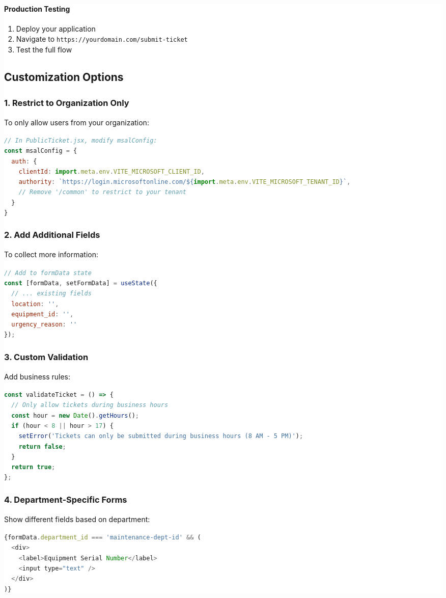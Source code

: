 #### Production Testing
1. Deploy your application
2. Navigate to `https://yourdomain.com/submit-ticket`
3. Test the full flow

## Customization Options

### 1. Restrict to Organization Only
To only allow users from your organization:
```javascript
// In PublicTicket.jsx, modify msalConfig:
const msalConfig = {
  auth: {
    clientId: import.meta.env.VITE_MICROSOFT_CLIENT_ID,
    authority: `https://login.microsoftonline.com/${import.meta.env.VITE_MICROSOFT_TENANT_ID}`,
    // Remove '/common' to restrict to your tenant
  }
}
```

### 2. Add Additional Fields
To collect more information:
```javascript
// Add to formData state
const [formData, setFormData] = useState({
  // ... existing fields
  location: '',
  equipment_id: '',
  urgency_reason: ''
});
```

### 3. Custom Validation
Add business rules:
```javascript
const validateTicket = () => {
  // Only allow tickets during business hours
  const hour = new Date().getHours();
  if (hour < 8 || hour > 17) {
    setError('Tickets can only be submitted during business hours (8 AM - 5 PM)');
    return false;
  }
  return true;
};
```

### 4. Department-Specific Forms
Show different fields based on department:
```javascript
{formData.department_id === 'maintenance-dept-id' && (
  <div>
    <label>Equipment Serial Number</label>
    <input type="text" />
  </div>
)}
```
